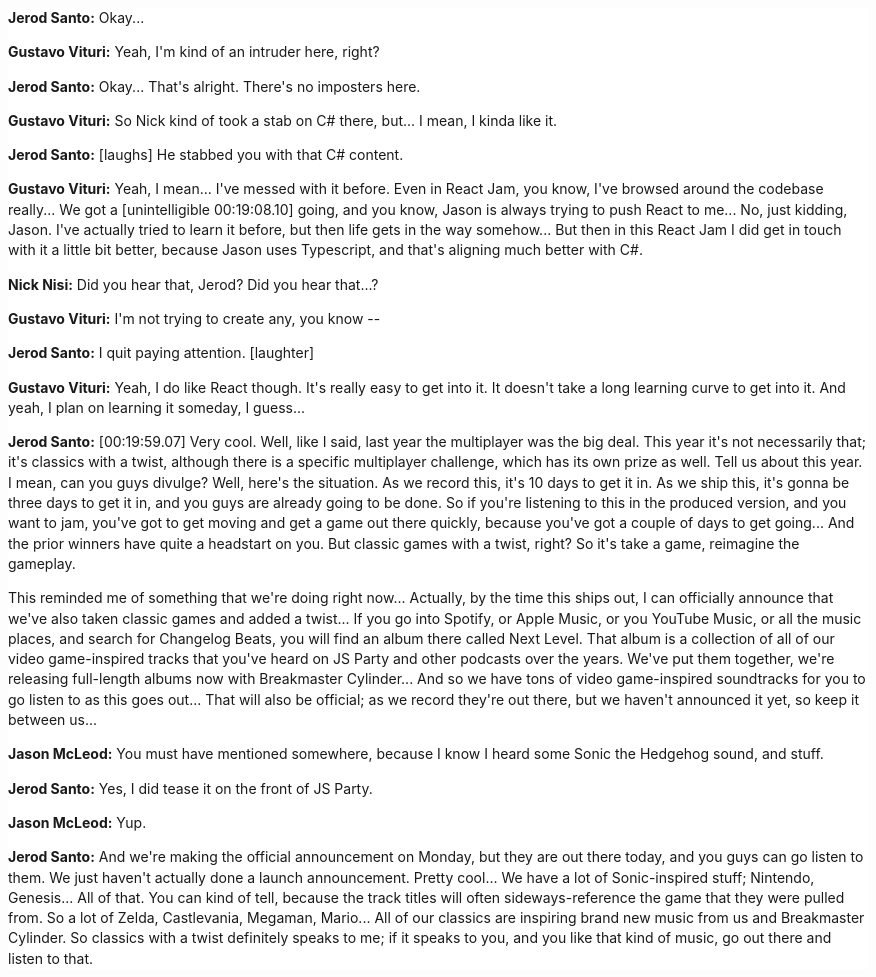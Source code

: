 **Jerod Santo:** Okay...

**Gustavo Vituri:** Yeah, I'm kind of an intruder here, right?

**Jerod Santo:** Okay... That's alright. There's no imposters here.

**Gustavo Vituri:** So Nick kind of took a stab on C\# there, but... I mean, I kinda like it.

**Jerod Santo:** \[laughs\] He stabbed you with that C\# content.

**Gustavo Vituri:** Yeah, I mean... I've messed with it before. Even in React Jam, you know, I've browsed around the codebase really... We got a \[unintelligible 00:19:08.10\] going, and you know, Jason is always trying to push React to me... No, just kidding, Jason. I've actually tried to learn it before, but then life gets in the way somehow... But then in this React Jam I did get in touch with it a little bit better, because Jason uses Typescript, and that's aligning much better with C\#.

**Nick Nisi:** Did you hear that, Jerod? Did you hear that...?

**Gustavo Vituri:** I'm not trying to create any, you know --

**Jerod Santo:** I quit paying attention. \[laughter\]

**Gustavo Vituri:** Yeah, I do like React though. It's really easy to get into it. It doesn't take a long learning curve to get into it. And yeah, I plan on learning it someday, I guess...

**Jerod Santo:** \[00:19:59.07\] Very cool. Well, like I said, last year the multiplayer was the big deal. This year it's not necessarily that; it's classics with a twist, although there is a specific multiplayer challenge, which has its own prize as well. Tell us about this year. I mean, can you guys divulge? Well, here's the situation. As we record this, it's 10 days to get it in. As we ship this, it's gonna be three days to get it in, and you guys are already going to be done. So if you're listening to this in the produced version, and you want to jam, you've got to get moving and get a game out there quickly, because you've got a couple of days to get going... And the prior winners have quite a headstart on you. But classic games with a twist, right? So it's take a game, reimagine the gameplay.

This reminded me of something that we're doing right now... Actually, by the time this ships out, I can officially announce that we've also taken classic games and added a twist... If you go into Spotify, or Apple Music, or you YouTube Music, or all the music places, and search for Changelog Beats, you will find an album there called Next Level. That album is a collection of all of our video game-inspired tracks that you've heard on JS Party and other podcasts over the years. We've put them together, we're releasing full-length albums now with Breakmaster Cylinder... And so we have tons of video game-inspired soundtracks for you to go listen to as this goes out... That will also be official; as we record they're out there, but we haven't announced it yet, so keep it between us...

**Jason McLeod:** You must have mentioned somewhere, because I know I heard some Sonic the Hedgehog sound, and stuff.

**Jerod Santo:** Yes, I did tease it on the front of JS Party.

**Jason McLeod:** Yup.

**Jerod Santo:** And we're making the official announcement on Monday, but they are out there today, and you guys can go listen to them. We just haven't actually done a launch announcement. Pretty cool... We have a lot of Sonic-inspired stuff; Nintendo, Genesis... All of that. You can kind of tell, because the track titles will often sideways-reference the game that they were pulled from. So a lot of Zelda, Castlevania, Megaman, Mario... All of our classics are inspiring brand new music from us and Breakmaster Cylinder. So classics with a twist definitely speaks to me; if it speaks to you, and you like that kind of music, go out there and listen to that.
